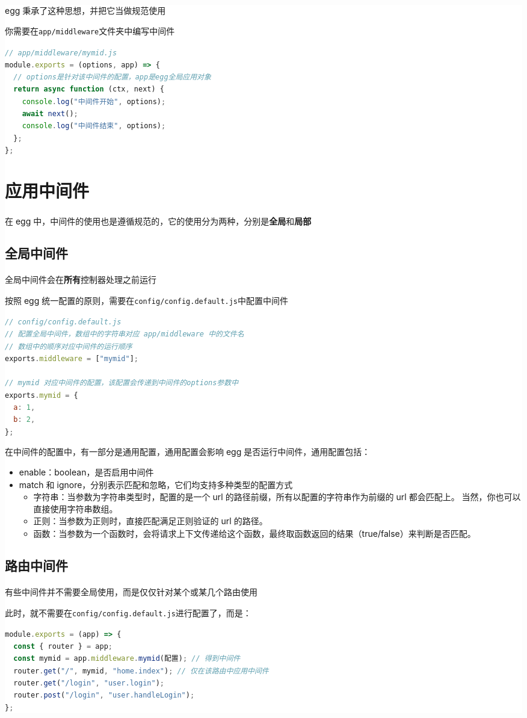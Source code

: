 egg 秉承了这种思想，并把它当做规范使用

你需要在`app/middleware`文件夹中编写中间件

```javascript
// app/middleware/mymid.js
module.exports = (options, app) => {
  // options是针对该中间件的配置，app是egg全局应用对象
  return async function (ctx, next) {
    console.log("中间件开始", options);
    await next();
    console.log("中间件结束", options);
  };
};
```

# 应用中间件

在 egg 中，中间件的使用也是遵循规范的，它的使用分为两种，分别是**全局**和**局部**

## 全局中间件

全局中间件会在**所有**控制器处理之前运行

按照 egg 统一配置的原则，需要在`config/config.default.js`中配置中间件

```javascript
// config/config.default.js
// 配置全局中间件，数组中的字符串对应 app/middleware 中的文件名
// 数组中的顺序对应中间件的运行顺序
exports.middleware = ["mymid"];

// mymid 对应中间件的配置，该配置会传递到中间件的options参数中
exports.mymid = {
  a: 1,
  b: 2,
};
```

在中间件的配置中，有一部分是通用配置，通用配置会影响 egg 是否运行中间件，通用配置包括：

- enable：boolean，是否启用中间件
- match 和 ignore，分别表示匹配和忽略，它们均支持多种类型的配置方式
  - 字符串：当参数为字符串类型时，配置的是一个 url 的路径前缀，所有以配置的字符串作为前缀的 url 都会匹配上。 当然，你也可以直接使用字符串数组。
  - 正则：当参数为正则时，直接匹配满足正则验证的 url 的路径。
  - 函数：当参数为一个函数时，会将请求上下文传递给这个函数，最终取函数返回的结果（true/false）来判断是否匹配。

## 路由中间件

有些中间件并不需要全局使用，而是仅仅针对某个或某几个路由使用

此时，就不需要在`config/config.default.js`进行配置了，而是：

```javascript
module.exports = (app) => {
  const { router } = app;
  const mymid = app.middleware.mymid(配置); // 得到中间件
  router.get("/", mymid, "home.index"); // 仅在该路由中应用中间件
  router.get("/login", "user.login");
  router.post("/login", "user.handleLogin");
};
```
